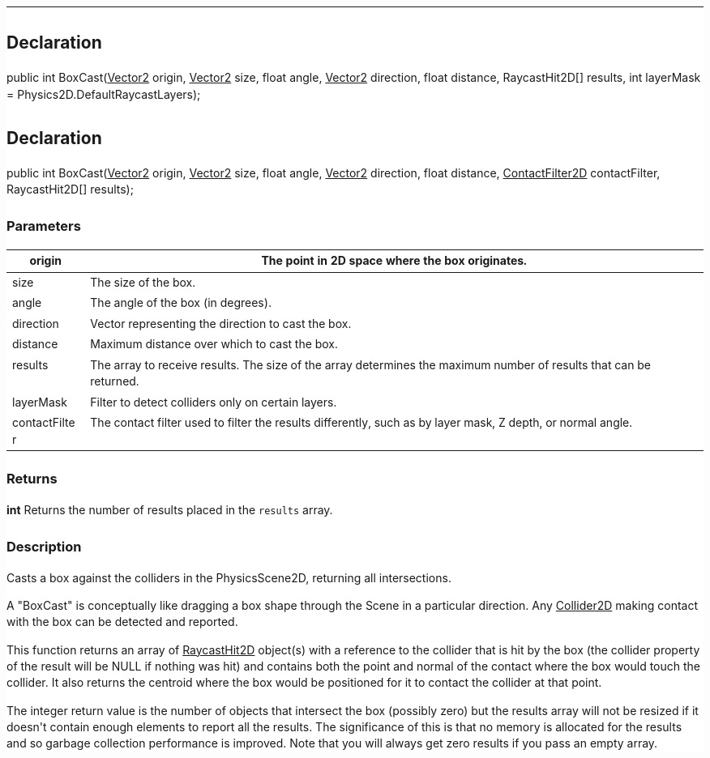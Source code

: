 * * *

## Declaration

public int BoxCast([Vector2](Vector2.html) origin, [Vector2](Vector2.html)
size, float angle, [Vector2](Vector2.html) direction, float distance,
RaycastHit2D[] results, int layerMask = Physics2D.DefaultRaycastLayers);

## Declaration

public int BoxCast([Vector2](Vector2.html) origin, [Vector2](Vector2.html)
size, float angle, [Vector2](Vector2.html) direction, float distance,
[ContactFilter2D](ContactFilter2D.html) contactFilter, RaycastHit2D[]
results);

### Parameters

origin | The point in 2D space where the box originates.  
---|---  
size | The size of the box.  
angle | The angle of the box (in degrees).  
direction | Vector representing the direction to cast the box.  
distance | Maximum distance over which to cast the box.  
results | The array to receive results. The size of the array determines the maximum number of results that can be returned.  
layerMask | Filter to detect colliders only on certain layers.  
contactFilter | The contact filter used to filter the results differently, such as by layer mask, Z depth, or normal angle.  
  
### Returns

**int** Returns the number of results placed in the `results` array.

### Description

Casts a box against the colliders in the PhysicsScene2D, returning all
intersections.

A "BoxCast" is conceptually like dragging a box shape through the Scene in a
particular direction. Any [Collider2D](Collider2D.html) making contact with
the box can be detected and reported.  
  
This function returns an array of [RaycastHit2D](RaycastHit2D.html) object(s)
with a reference to the collider that is hit by the box (the collider property
of the result will be NULL if nothing was hit) and contains both the point and
normal of the contact where the box would touch the collider. It also returns
the centroid where the box would be positioned for it to contact the collider
at that point.  
  
The integer return value is the number of objects that intersect the box
(possibly zero) but the results array will not be resized if it doesn't
contain enough elements to report all the results. The significance of this is
that no memory is allocated for the results and so garbage collection
performance is improved. Note that you will always get zero results if you
pass an empty array.  
  
